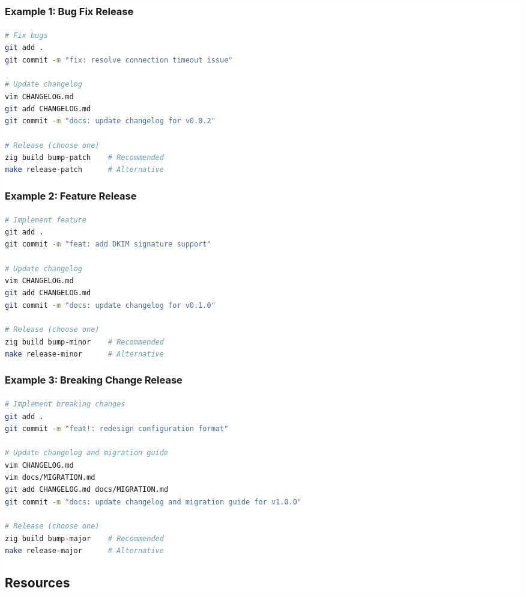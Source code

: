 ### Example 1: Bug Fix Release

```bash
# Fix bugs
git add .
git commit -m "fix: resolve connection timeout issue"

# Update changelog
vim CHANGELOG.md
git add CHANGELOG.md
git commit -m "docs: update changelog for v0.0.2"

# Release (choose one)
zig build bump-patch    # Recommended
make release-patch      # Alternative
```

### Example 2: Feature Release

```bash
# Implement feature
git add .
git commit -m "feat: add DKIM signature support"

# Update changelog
vim CHANGELOG.md
git add CHANGELOG.md
git commit -m "docs: update changelog for v0.1.0"

# Release (choose one)
zig build bump-minor    # Recommended
make release-minor      # Alternative
```

### Example 3: Breaking Change Release

```bash
# Implement breaking changes
git add .
git commit -m "feat!: redesign configuration format"

# Update changelog and migration guide
vim CHANGELOG.md
vim docs/MIGRATION.md
git add CHANGELOG.md docs/MIGRATION.md
git commit -m "docs: update changelog and migration guide for v1.0.0"

# Release (choose one)
zig build bump-major    # Recommended
make release-major      # Alternative
```

## Resources

